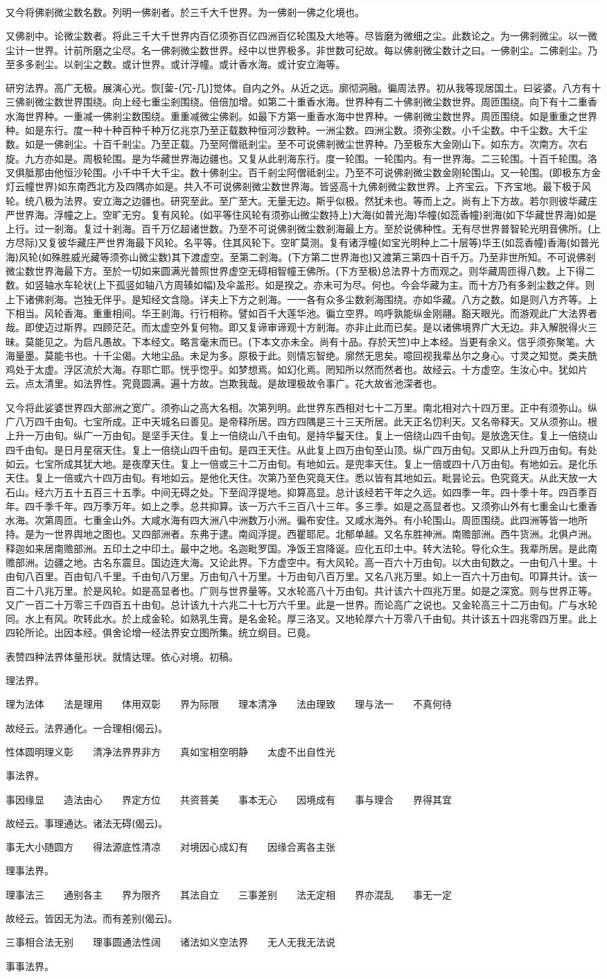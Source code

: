 又今将佛剎微尘数名数。列明一佛剎者。於三千大千世界。为一佛剎一佛之化境也。  

又佛剎中。论微尘数者。将此三千大千世界内百亿须弥百亿四洲百亿轮围及大地等。尽皆磨为微细之尘。此数论之。为一佛剎微尘。以一微尘计一世界。计前所磨之尘尽。名一佛剎微尘数世界。经中以世界极多。非世数可纪故。每以佛剎微尘数计之曰。一佛剎尘。二佛剎尘。乃至多多剎尘。以剎尘之数。或计世界。或计浮幢。或计香水海。或计安立海等。  

研穷法界。高广无极。展演心光。恢[蓥-(冗-几)]觉体。自内之外。从近之远。廓彻洞融。徧周法界。初从我等现居国土。曰娑婆。八方有十三佛剎微尘数世界围绕。向上经七重尘剎围绕。倍倍加增。如第二十重香水海。世界种有二十佛剎微尘数世界。周匝围绕。向下有十二重香水海世界种。一重减一佛剎尘数围绕。重重减微尘佛剎。如最下方第一重香水海中世界种。一佛剎微尘数世界。周匝围绕。如是重重之世界种。如是东行。度一种十种百种千种万亿兆京乃至正载数种恒河沙数种。一洲尘数。四洲尘数。须弥尘数。小千尘数。中千尘数。大千尘数。如是一佛剎尘。十百千剎尘。乃至正载。乃至阿僧祇剎尘。至不可说佛剎微尘世界种。乃至极东大金刚山下。如东方。次南方。次右旋。九方亦如是。周极轮围。是为华藏世界海边疆也。又复从此剎海东行。度一轮围。一轮围内。有一世界海。二三轮围。十百千轮围。洛叉俱胝那由他恒沙轮围。小千中千大千尘。数十佛剎尘。百千剎尘阿僧祗剎尘。乃至不可说佛剎微尘数金刚轮围山。又一轮围。(即极东方金灯云幢世界)如东南西北方及四隅亦如是。共入不可说佛剎微尘数世界海。皆竖高十九佛剎微尘数世界。上齐宝云。下齐宝地。最下极于风轮。统八极为法界。安立海之边疆也。研究至此。至广至大。无量无边。斯乎似极。然犹未也。等而上之。尚有上下方故。若尔则彼华藏庄严世界海。浮幢之上。空旷无穷。复有风轮。(如平等住风轮有须弥山微尘数持上)大海(如普光海)华幢(如蕊香幢)剎海(如下华藏世界海)如是上行。过一剎海。复过十剎海。百千万亿超诸世数。乃至不可说佛剎微尘数剎海最上方。至於说佛种性。无有尽世界普智轮光明音佛所。(上方尽际)又复彼华藏庄严世界海最下风轮。名平等。住其风轮下。空旷莫测。复有诸浮幢(如宝光明种上二十层等)华王(如蕊香幢)香海(如普光海)风轮(如殊胜威光藏等须弥山微尘数)其下渡虚空。至第二剎海。(下方第二世界海也)又渡第三第四十百千万。乃至非世所知。不可说佛剎微尘数世界海最下方。至於一切如来圆满光普照世界虚空无碍相智幢王佛所。(下方至极)总法界十方而观之。则华藏周匝得八数。上下得二数。如竖轴水车轮状(上下孤竖如轴八方周辏如幅)及伞盖形。如是揆之。亦未可为尽。何也。今会华藏为主。而十方乃有多剎尘数之伴。则上下诸佛剎海。岂独无伴乎。是知经文含隐。详夫上下方之剎海。一一各有众多尘数剎海围绕。亦如华藏。八方之数。如是则八方齐等。上下相当。风轮香海。重重相间。华王剎海。行行相称。譬如百千大莲华池。徧立空界。呜呼孰能纵金刚翮。豁天眼光。而游观此广大法界者哉。即使迈过斯界。四顾茫茫。而太虚空外复何物。即又复谛审谛观十方剎海。亦非止此而已矣。是以诸佛境界广大无边。非入解脱得火三昧。莫能见之。为启凡愚故。下本经文。略言毫末而已。(下本文亦未全。尚有十品。存於天竺)中上本经。当更有余义。信乎须弥聚笔。大海量墨。莫能书也。十千尘偈。大地尘品。未足为多。原极于此。则情忘智绝。廓然无思矣。噫回视我辈丛尔之身心。寸灵之知觉。类夫酰鸡处于太虚。浮区流於大海。存耶亡耶。恍乎惚乎。如梦想焉。如幻化焉。罔知所以然而然者也。故经云。十方虚空。生汝心中。犹如片云。点太清里。如法界性。究竟圆满。遍十方故。岂欺我哉。是故理极故令事广。花大故省池深者也。  

又今将此娑婆世界四大部洲之宽广。须弥山之高大名相。次第列明。此世界东西相对七十二万里。南北相对六十四万里。正中有须弥山。纵广八万四千由旬。七宝所成。正中天城名曰善见。是帝释所居。四方四隅是三十三天所居。此天正名忉利天。又名帝释天。又从须弥山。根上升一万由旬。纵广一万由旬。是坚手天住。复上一倍绕山八千由旬。是持华鬘天住。复上一倍绕山四千由旬。是放逸天住。复上一倍绕山四千由旬。是日月星宿天住。复上一倍绕山四千由旬。是四王天住。从此复上四万由旬至山顶。纵广四万由旬。又即从上升四万由旬。有处如云。七宝所成其犹大地。是夜摩天住。复上一倍或三十二万由旬。有地如云。是兜率天住。复上一倍或四十八万由旬。有地如云。是化乐天住。复上一倍或六十四万由旬。有地如云。是他化天住。次第乃至色究竟天住。悉以皆有其地如云。毗昙论云。色究竟天。从此天放一大石山。经六万五十五百三十五季。中间无碍之处。下至阎浮提地。抑算高显。总计该经若干年之久远。如四季一年。四十季十年。四百季百年。四千季千年。四万季万年。如上之季。总共抑算。该一万六千三百八十三年。多三季。如是之高显者也。又须弥山外有七重金山七重香水海。次第周匝。七重金山外。大咸水海有四大洲八中洲数万小洲。徧布安住。又咸水海外。有小轮围山。周匝围绕。此四洲等皆一地所持。是为一世界舆地之图也。又四部洲者。东弗于逮。南阎浮提。西瞿耶尼。北郁单越。又名东胜神洲。南赡部洲。西牛货洲。北俱卢洲。释迦如来居南赡部洲。五印土之中印土。最中之地。名迦毗罗国。净饭王宫降诞。应化五印土中。转大法轮。导化众生。我辈所居。是此南赡部洲。边疆之地。古名东震旦。国边连大海。又论此界。下方虚空中。有大风轮。高一百六十万由旬。以大由旬数之。一由旬八十里。十由旬八百里。百由旬八千里。千由旬八万里。万由旬八十万里。十万由旬八百万里。又名八兆万里。如上一百六十万由旬。叩算共计。该一百二十八兆万里。於是风轮。如是高显者也。广则与世界量等。又水轮高八十万由旬。共计该六十四兆万里。如是之深宽。则与世界正等。又广一百二十万零三千四百五十由旬。总计该九十六兆二十七万六千里。此是一世界。而论高广之说也。又金轮高三十二万由旬。广与水轮同。水上有风。吹转此水。於上成金轮。如熟乳生膏。是名金轮。厚三洛叉。又地轮厚六十万零八千由旬。共计该五十四兆零四万里。此上四轮所论。出因本经。俱舍论增一经法界安立图所集。统立纲目。已竟。  

表赞四种法界体量形状。就情达理。依心对境。初稿。  

理法界。  

理为法体　　法是理用　　体用双彰　　界为际限　　理本清净　　法由理致　　理与法一　　不真何待  

故经云。法界通化。一合理相(偈云)。  

性体圆明理义彰　　清净法界界非方　　真如宝相空明静　　太虚不出自性光  

事法界。  

事因缘显　　造法由心　　界定方位　　共资菩美　　事本无心　　因境成有　　事与理合　　界得其宜  

故经云。事理通达。诸法无碍(偈云)。  

事无大小随圆方　　得法源底性清凉　　对境因心成幻有　　因缘合离各主张  

理事法界。  

理事法三　　通别各主　　界为限齐　　其法自立　　三事差别　　法无定相　　界亦混乱　　事无一定  

故经云。皆因无为法。而有差别(偈云)。  

三事相合法无别　　理事圆通法性阔　　诸法如义空法界　　无人无我无法说  

事事法界。  
